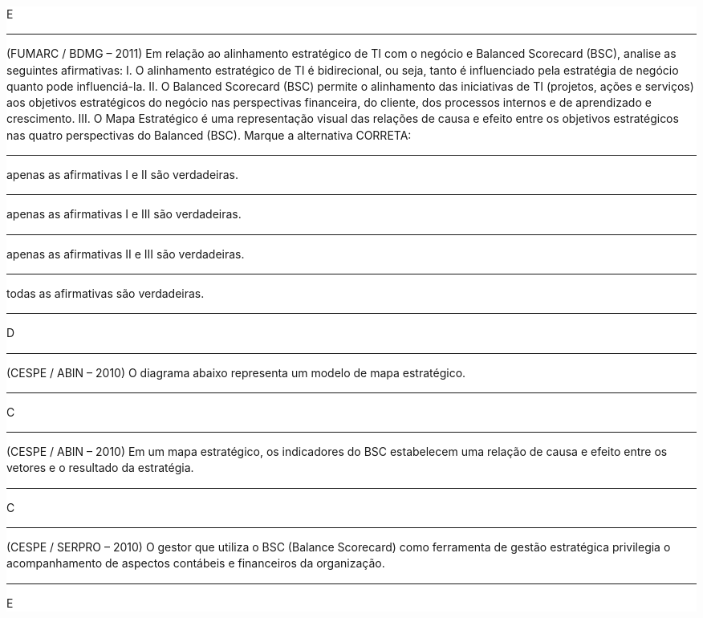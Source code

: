 E
****
(FUMARC / BDMG – 2011) Em relação ao alinhamento estratégico de TI com o negócio e Balanced Scorecard (BSC), analise as seguintes afirmativas:
I. O alinhamento estratégico de TI é bidirecional, ou seja, tanto é influenciado pela estratégia de negócio quanto pode influenciá-la.
II. O Balanced Scorecard (BSC) permite o alinhamento das iniciativas de TI (projetos, ações e serviços) aos objetivos estratégicos do negócio nas perspectivas financeira, do cliente, dos processos internos e de aprendizado e crescimento.
III. O Mapa Estratégico é uma representação visual das relações de causa e efeito entre os objetivos estratégicos nas quatro perspectivas do Balanced (BSC).
Marque a alternativa CORRETA:
***
apenas as afirmativas I e II são verdadeiras.
***
apenas as afirmativas I e III são verdadeiras.
***
apenas as afirmativas II e III são verdadeiras.
***
todas as afirmativas são verdadeiras.
***
D
****
(CESPE / ABIN – 2010) O diagrama abaixo representa um modelo de mapa estratégico.
***
C
****
(CESPE / ABIN – 2010) Em um mapa estratégico, os indicadores do BSC estabelecem uma relação de causa e efeito entre os vetores e o resultado da estratégia.
***
C
****
(CESPE / SERPRO – 2010) O gestor que utiliza o BSC (Balance Scorecard) como ferramenta de gestão estratégica privilegia o acompanhamento de aspectos contábeis e financeiros da organização.
***
E